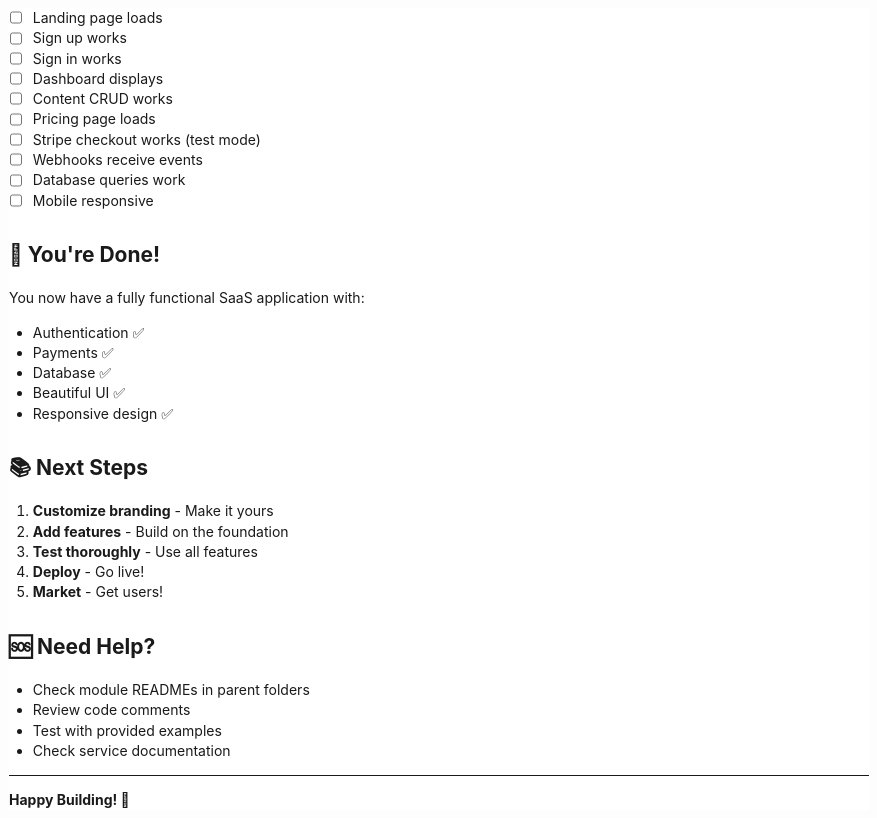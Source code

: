 - [ ] Landing page loads
- [ ] Sign up works
- [ ] Sign in works
- [ ] Dashboard displays
- [ ] Content CRUD works
- [ ] Pricing page loads
- [ ] Stripe checkout works (test mode)
- [ ] Webhooks receive events
- [ ] Database queries work
- [ ] Mobile responsive

## 🎉 You're Done!

You now have a fully functional SaaS application with:
- Authentication ✅
- Payments ✅
- Database ✅
- Beautiful UI ✅
- Responsive design ✅

## 📚 Next Steps

1. **Customize branding** - Make it yours
2. **Add features** - Build on the foundation
3. **Test thoroughly** - Use all features
4. **Deploy** - Go live!
5. **Market** - Get users!

## 🆘 Need Help?

- Check module READMEs in parent folders
- Review code comments
- Test with provided examples
- Check service documentation

---

**Happy Building! 🚀**
